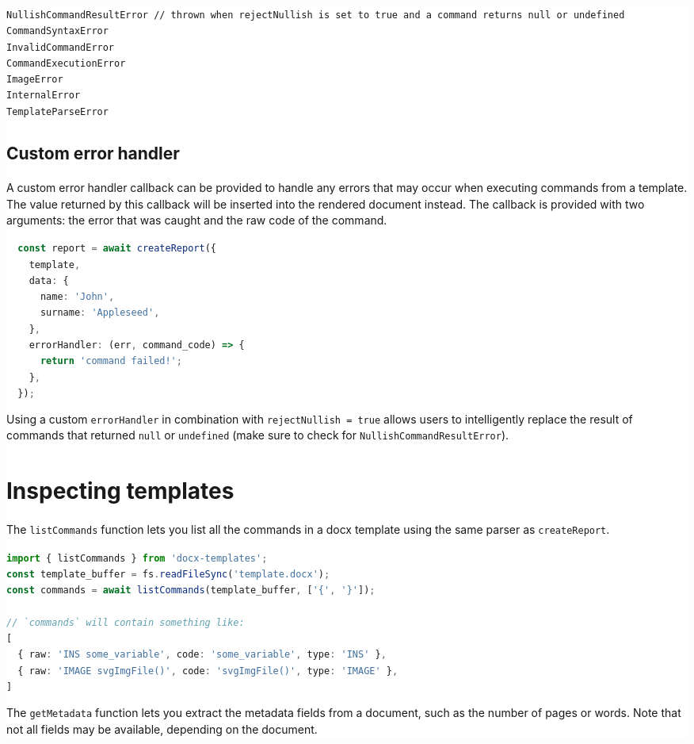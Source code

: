 ```
NullishCommandResultError // thrown when rejectNullish is set to true and a command returns null or undefined
CommandSyntaxError
InvalidCommandError
CommandExecutionError
ImageError
InternalError
TemplateParseError
```

## Custom error handler
A custom error handler callback can be provided to handle any errors that may occur when executing commands from a template. The value returned by this callback will be inserted into the rendered document instead. The callback is provided with two arguments: the error that was caught and the raw code of the command.

```typescript
  const report = await createReport({
    template,
    data: {
      name: 'John',
      surname: 'Appleseed',
    },
    errorHandler: (err, command_code) => {
      return 'command failed!';
    },
  });
```

Using a custom `errorHandler` in combination with `rejectNullish = true` allows users to intelligently replace the result of commands that returned `null` or `undefined` (make sure to check for `NullishCommandResultError`).

# Inspecting templates
The `listCommands` function lets you list all the commands in a docx template using the same parser as `createReport`.

```typescript
import { listCommands } from 'docx-templates';
const template_buffer = fs.readFileSync('template.docx');
const commands = await listCommands(template_buffer, ['{', '}']);

// `commands` will contain something like:
[
  { raw: 'INS some_variable', code: 'some_variable', type: 'INS' },
  { raw: 'IMAGE svgImgFile()', code: 'svgImgFile()', type: 'IMAGE' },
]
```

The `getMetadata` function lets you extract the metadata fields from a document, such as the number of pages or words. Note that not all fields may be available, depending on the document.
